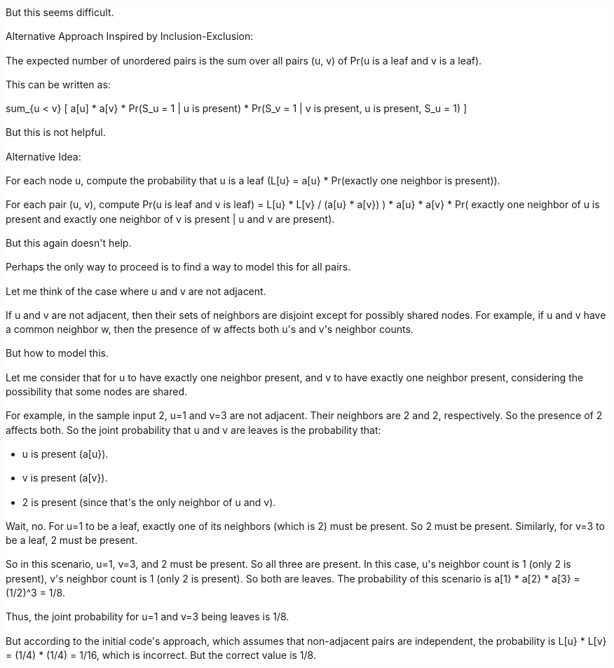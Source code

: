 But this seems difficult.

Alternative Approach Inspired by Inclusion-Exclusion:

The expected number of unordered pairs is the sum over all pairs (u, v) of Pr(u is a leaf and v is a leaf).

This can be written as:

sum_{u < v} [ a[u] * a[v} * Pr(S_u = 1 | u is present) * Pr(S_v = 1 | v is present, u is present, S_u = 1) ]

But this is not helpful.

Alternative Idea:

For each node u, compute the probability that u is a leaf (L[u} = a[u} * Pr(exactly one neighbor is present)).

For each pair (u, v), compute Pr(u is leaf and v is leaf) = L[u} * L[v} / (a[u} * a[v}) ) * a[u} * a[v} * Pr( exactly one neighbor of u is present and exactly one neighbor of v is present | u and v are present).

But this again doesn't help.

Perhaps the only way to proceed is to find a way to model this for all pairs.

Let me think of the case where u and v are not adjacent.

If u and v are not adjacent, then their sets of neighbors are disjoint except for possibly shared nodes. For example, if u and v have a common neighbor w, then the presence of w affects both u's and v's neighbor counts.

But how to model this.

Let me consider that for u to have exactly one neighbor present, and v to have exactly one neighbor present, considering the possibility that some nodes are shared.

For example, in the sample input 2, u=1 and v=3 are not adjacent. Their neighbors are 2 and 2, respectively. So the presence of 2 affects both. So the joint probability that u and v are leaves is the probability that:

- u is present (a[u}).

- v is present (a[v}).

- 2 is present (since that's the only neighbor of u and v).

Wait, no. For u=1 to be a leaf, exactly one of its neighbors (which is 2) must be present. So 2 must be present. Similarly, for v=3 to be a leaf, 2 must be present.

So in this scenario, u=1, v=3, and 2 must be present. So all three are present. In this case, u's neighbor count is 1 (only 2 is present), v's neighbor count is 1 (only 2 is present). So both are leaves. The probability of this scenario is a[1} * a[2} * a[3} = (1/2)^3 = 1/8.

Thus, the joint probability for u=1 and v=3 being leaves is 1/8.

But according to the initial code's approach, which assumes that non-adjacent pairs are independent, the probability is L[u} * L[v} = (1/4) * (1/4) = 1/16, which is incorrect. But the correct value is 1/8.
